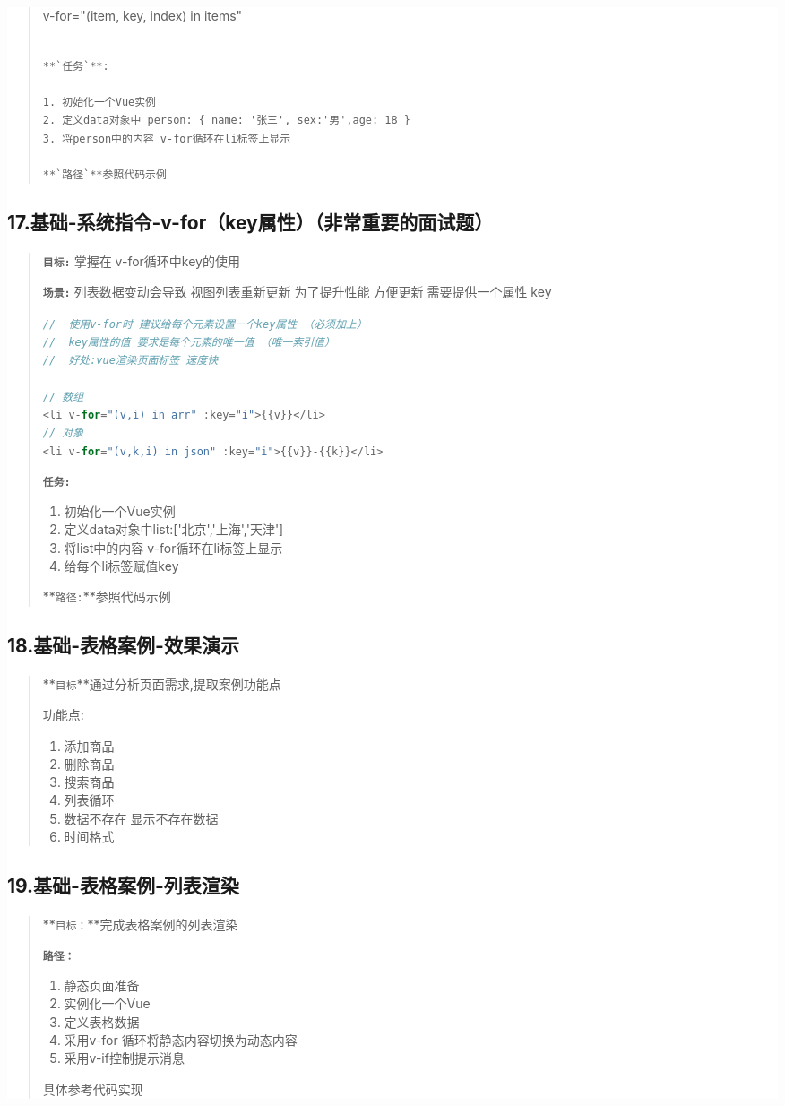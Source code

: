 > v-for="(item, key, index) in  items"   
> ```
>
> **`任务`**: 
>
> 1. 初始化一个Vue实例
> 2. 定义data对象中 person: { name: '张三', sex:'男',age: 18 }
> 3. 将person中的内容 v-for循环在li标签上显示
>
> **`路径`**参照代码示例

## 17.基础-系统指令-v-for（key属性）（非常重要的面试题）

> **`目标:`** 掌握在 v-for循环中key的使用
>
> **`场景:`** 列表数据变动会导致  视图列表重新更新  为了提升性能  方便更新 需要提供一个属性 key
>
> ```js
> //  使用v-for时 建议给每个元素设置一个key属性 （必须加上）
> //  key属性的值 要求是每个元素的唯一值 （唯一索引值）
> //  好处:vue渲染页面标签 速度快
> 
> // 数组
> <li v-for="(v,i) in arr" :key="i">{{v}}</li>
> // 对象
> <li v-for="(v,k,i) in json" :key="i">{{v}}-{{k}}</li>
> ```
>
> **`任务:`**
>
> 1. 初始化一个Vue实例
> 2. 定义data对象中list:['北京','上海','天津']
> 3. 将list中的内容 v-for循环在li标签上显示
> 4. 给每个li标签赋值key
>
> **`路径:`**参照代码示例

## 18.基础-表格案例-效果演示

> **`目标`**通过分析页面需求,提取案例功能点
>
> 功能点:  
>
> 1. 添加商品
> 2. 删除商品
> 3. 搜索商品
> 4. 列表循环 
> 5. 数据不存在 显示不存在数据
> 6. 时间格式

## 19.基础-表格案例-列表渲染

> **`目标：`**完成表格案例的列表渲染
>
> **`路径：`**
>
> 1. 静态页面准备
> 2. 实例化一个Vue
> 3. 定义表格数据
> 4. 采用v-for 循环将静态内容切换为动态内容
> 5. 采用v-if控制提示消息
>
> 具体参考代码实现 